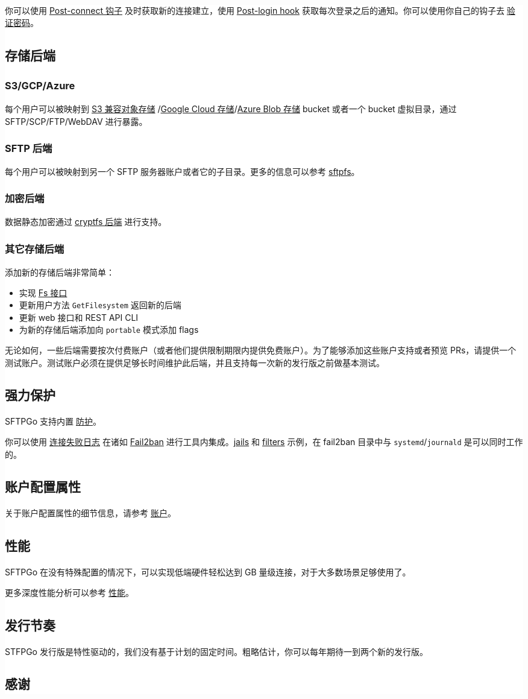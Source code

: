 你可以使用 [Post-connect 钩子](./docs/post-connect-hook.md) 及时获取新的连接建立，使用 [Post-login hook](./docs/post-login-hook.md) 获取每次登录之后的通知。你可以使用你自己的钩子去 [验证密码](./docs/check-password-hook.md)。

## 存储后端

### S3/GCP/Azure

每个用户可以被映射到 [S3 兼容对象存储](./docs/s3.md) /[Google Cloud 存储](./docs/google-cloud-storage.md)/[Azure Blob 存储](./docs/azure-blob-storage.md) bucket 或者一个 bucket 虚拟目录，通过 SFTP/SCP/FTP/WebDAV 进行暴露。

### SFTP 后端

每个用户可以被映射到另一个 SFTP 服务器账户或者它的子目录。更多的信息可以参考 [sftpfs](./docs/sftpfs.md)。

### 加密后端

数据静态加密通过 [cryptfs 后端](./docs/dare.md) 进行支持。

### 其它存储后端

添加新的存储后端非常简单：

- 实现 [Fs 接口](./vfs/vfs.go#L28 "interface for filesystem backends")
- 更新用户方法 `GetFilesystem` 返回新的后端
- 更新 web 接口和 REST API CLI
- 为新的存储后端添加向 `portable` 模式添加 flags

无论如何，一些后端需要按次付费账户（或者他们提供限制期限内提供免费账户）。为了能够添加这些账户支持或者预览 PRs，请提供一个测试账户。测试账户必须在提供足够长时间维护此后端，并且支持每一次新的发行版之前做基本测试。

## 强力保护

SFTPGo 支持内置 [防护](./docs/defender.md)。

你可以使用 [连接失败日志](./docs/logs.md) 在诸如 [Fail2ban](http://www.fail2ban.org/) 进行工具内集成。[jails](./fail2ban/jails) 和 [filters](./fail2ban/filters) 示例，在 fail2ban 目录中与 `systemd`/`journald` 是可以同时工作的。

## 账户配置属性

关于账户配置属性的细节信息，请参考 [账户](./docs/account.md)。

## 性能

SFTPGo 在没有特殊配置的情况下，可以实现低端硬件轻松达到 GB 量级连接，对于大多数场景足够使用了。

更多深度性能分析可以参考 [性能](./docs/performance.md)。

## 发行节奏

STFPGo 发行版是特性驱动的，我们没有基于计划的固定时间。粗略估计，你可以每年期待一到两个新的发行版。

## 感谢
